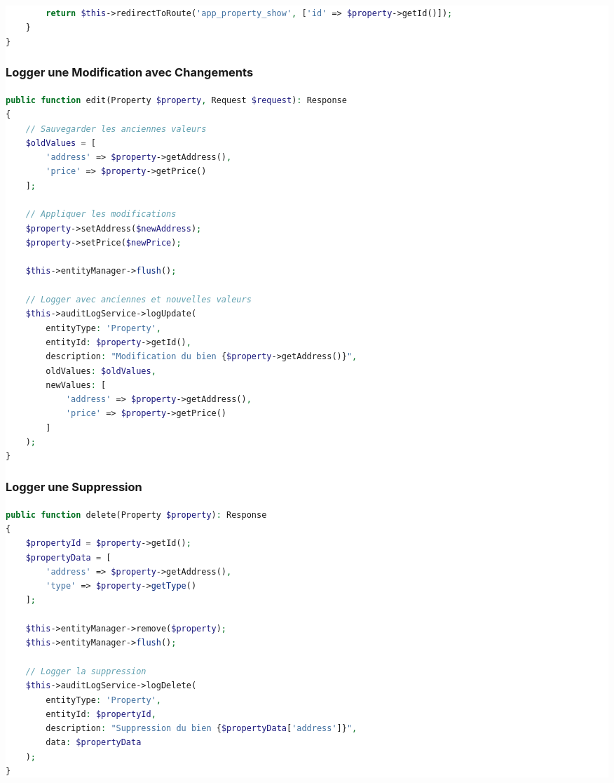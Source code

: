 ```php
        return $this->redirectToRoute('app_property_show', ['id' => $property->getId()]);
    }
}
```

### **Logger une Modification avec Changements**

```php
public function edit(Property $property, Request $request): Response
{
    // Sauvegarder les anciennes valeurs
    $oldValues = [
        'address' => $property->getAddress(),
        'price' => $property->getPrice()
    ];

    // Appliquer les modifications
    $property->setAddress($newAddress);
    $property->setPrice($newPrice);

    $this->entityManager->flush();

    // Logger avec anciennes et nouvelles valeurs
    $this->auditLogService->logUpdate(
        entityType: 'Property',
        entityId: $property->getId(),
        description: "Modification du bien {$property->getAddress()}",
        oldValues: $oldValues,
        newValues: [
            'address' => $property->getAddress(),
            'price' => $property->getPrice()
        ]
    );
}
```

### **Logger une Suppression**

```php
public function delete(Property $property): Response
{
    $propertyId = $property->getId();
    $propertyData = [
        'address' => $property->getAddress(),
        'type' => $property->getType()
    ];

    $this->entityManager->remove($property);
    $this->entityManager->flush();

    // Logger la suppression
    $this->auditLogService->logDelete(
        entityType: 'Property',
        entityId: $propertyId,
        description: "Suppression du bien {$propertyData['address']}",
        data: $propertyData
    );
}
```
